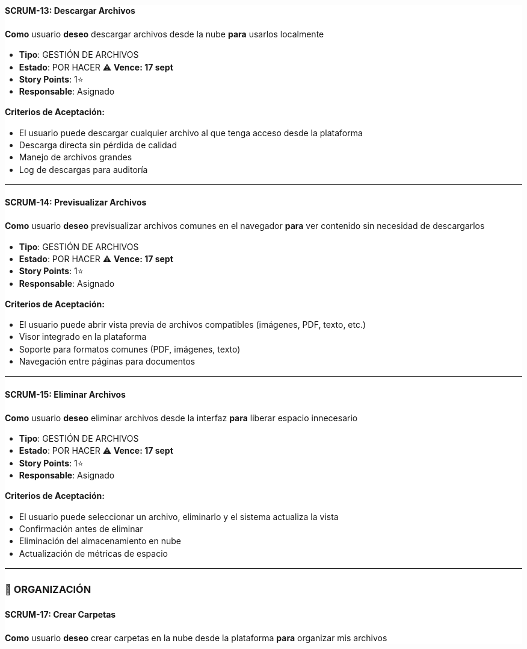 #### **SCRUM-13**: Descargar Archivos  
**Como** usuario **deseo** descargar archivos desde la nube **para** usarlos localmente

- **Tipo**: GESTIÓN DE ARCHIVOS
- **Estado**: POR HACER ⚠️ **Vence: 17 sept**  
- **Story Points**: 1⭐
- **Responsable**: Asignado

**Criterios de Aceptación:**
- El usuario puede descargar cualquier archivo al que tenga acceso desde la plataforma
- Descarga directa sin pérdida de calidad
- Manejo de archivos grandes
- Log de descargas para auditoría

---

#### **SCRUM-14**: Previsualizar Archivos
**Como** usuario **deseo** previsualizar archivos comunes en el navegador **para** ver contenido sin necesidad de descargarlos

- **Tipo**: GESTIÓN DE ARCHIVOS
- **Estado**: POR HACER ⚠️ **Vence: 17 sept**
- **Story Points**: 1⭐  
- **Responsable**: Asignado

**Criterios de Aceptación:**
- El usuario puede abrir vista previa de archivos compatibles (imágenes, PDF, texto, etc.)
- Visor integrado en la plataforma
- Soporte para formatos comunes (PDF, imágenes, texto)
- Navegación entre páginas para documentos

---

#### **SCRUM-15**: Eliminar Archivos
**Como** usuario **deseo** eliminar archivos desde la interfaz **para** liberar espacio innecesario

- **Tipo**: GESTIÓN DE ARCHIVOS  
- **Estado**: POR HACER ⚠️ **Vence: 17 sept**
- **Story Points**: 1⭐
- **Responsable**: Asignado

**Criterios de Aceptación:**
- El usuario puede seleccionar un archivo, eliminarlo y el sistema actualiza la vista
- Confirmación antes de eliminar
- Eliminación del almacenamiento en nube
- Actualización de métricas de espacio

---

### 📁 **ORGANIZACIÓN**

#### **SCRUM-17**: Crear Carpetas
**Como** usuario **deseo** crear carpetas en la nube desde la plataforma **para** organizar mis archivos
